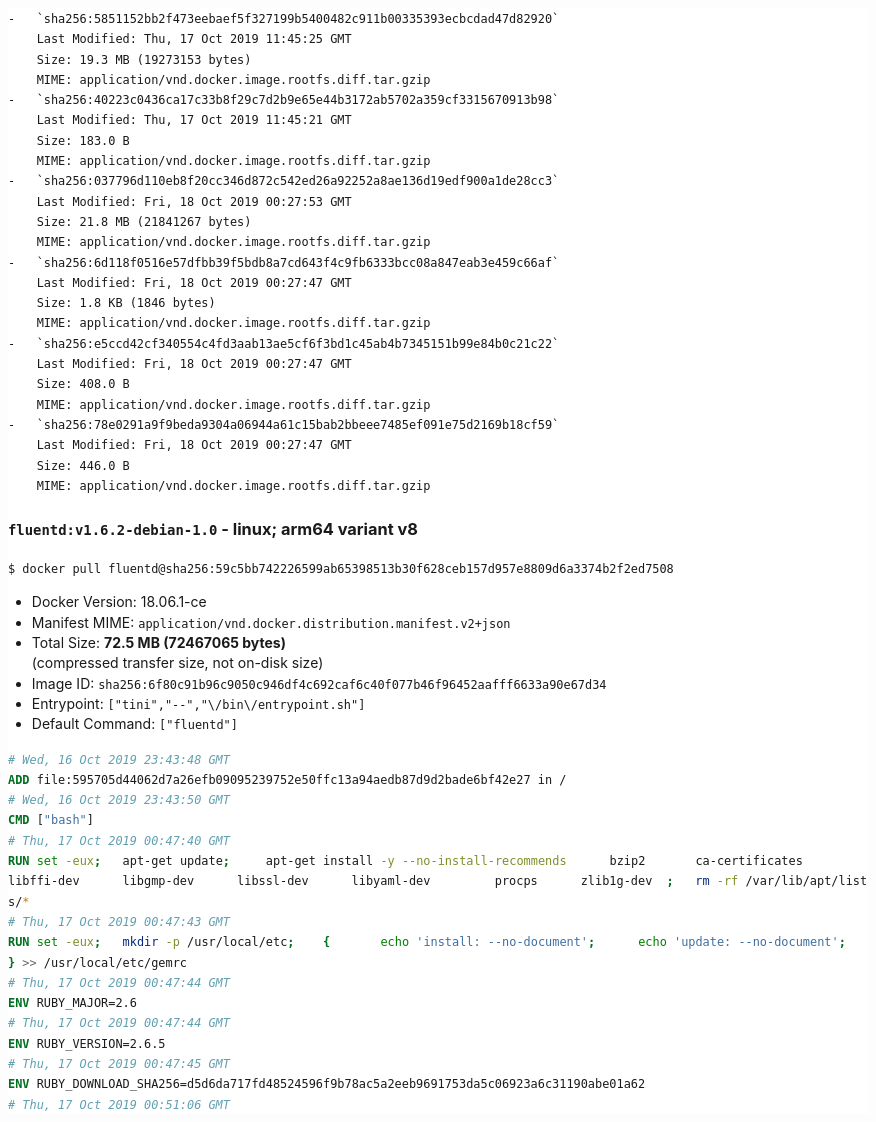 	-	`sha256:5851152bb2f473eebaef5f327199b5400482c911b00335393ecbcdad47d82920`  
		Last Modified: Thu, 17 Oct 2019 11:45:25 GMT  
		Size: 19.3 MB (19273153 bytes)  
		MIME: application/vnd.docker.image.rootfs.diff.tar.gzip
	-	`sha256:40223c0436ca17c33b8f29c7d2b9e65e44b3172ab5702a359cf3315670913b98`  
		Last Modified: Thu, 17 Oct 2019 11:45:21 GMT  
		Size: 183.0 B  
		MIME: application/vnd.docker.image.rootfs.diff.tar.gzip
	-	`sha256:037796d110eb8f20cc346d872c542ed26a92252a8ae136d19edf900a1de28cc3`  
		Last Modified: Fri, 18 Oct 2019 00:27:53 GMT  
		Size: 21.8 MB (21841267 bytes)  
		MIME: application/vnd.docker.image.rootfs.diff.tar.gzip
	-	`sha256:6d118f0516e57dfbb39f5bdb8a7cd643f4c9fb6333bcc08a847eab3e459c66af`  
		Last Modified: Fri, 18 Oct 2019 00:27:47 GMT  
		Size: 1.8 KB (1846 bytes)  
		MIME: application/vnd.docker.image.rootfs.diff.tar.gzip
	-	`sha256:e5ccd42cf340554c4fd3aab13ae5cf6f3bd1c45ab4b7345151b99e84b0c21c22`  
		Last Modified: Fri, 18 Oct 2019 00:27:47 GMT  
		Size: 408.0 B  
		MIME: application/vnd.docker.image.rootfs.diff.tar.gzip
	-	`sha256:78e0291a9f9beda9304a06944a61c15bab2bbeee7485ef091e75d2169b18cf59`  
		Last Modified: Fri, 18 Oct 2019 00:27:47 GMT  
		Size: 446.0 B  
		MIME: application/vnd.docker.image.rootfs.diff.tar.gzip

### `fluentd:v1.6.2-debian-1.0` - linux; arm64 variant v8

```console
$ docker pull fluentd@sha256:59c5bb742226599ab65398513b30f628ceb157d957e8809d6a3374b2f2ed7508
```

-	Docker Version: 18.06.1-ce
-	Manifest MIME: `application/vnd.docker.distribution.manifest.v2+json`
-	Total Size: **72.5 MB (72467065 bytes)**  
	(compressed transfer size, not on-disk size)
-	Image ID: `sha256:6f80c91b96c9050c946df4c692caf6c40f077b46f96452aafff6633a90e67d34`
-	Entrypoint: `["tini","--","\/bin\/entrypoint.sh"]`
-	Default Command: `["fluentd"]`

```dockerfile
# Wed, 16 Oct 2019 23:43:48 GMT
ADD file:595705d44062d7a26efb09095239752e50ffc13a94aedb87d9d2bade6bf42e27 in / 
# Wed, 16 Oct 2019 23:43:50 GMT
CMD ["bash"]
# Thu, 17 Oct 2019 00:47:40 GMT
RUN set -eux; 	apt-get update; 	apt-get install -y --no-install-recommends 		bzip2 		ca-certificates 		libffi-dev 		libgmp-dev 		libssl-dev 		libyaml-dev 		procps 		zlib1g-dev 	; 	rm -rf /var/lib/apt/lists/*
# Thu, 17 Oct 2019 00:47:43 GMT
RUN set -eux; 	mkdir -p /usr/local/etc; 	{ 		echo 'install: --no-document'; 		echo 'update: --no-document'; 	} >> /usr/local/etc/gemrc
# Thu, 17 Oct 2019 00:47:44 GMT
ENV RUBY_MAJOR=2.6
# Thu, 17 Oct 2019 00:47:44 GMT
ENV RUBY_VERSION=2.6.5
# Thu, 17 Oct 2019 00:47:45 GMT
ENV RUBY_DOWNLOAD_SHA256=d5d6da717fd48524596f9b78ac5a2eeb9691753da5c06923a6c31190abe01a62
# Thu, 17 Oct 2019 00:51:06 GMT
```